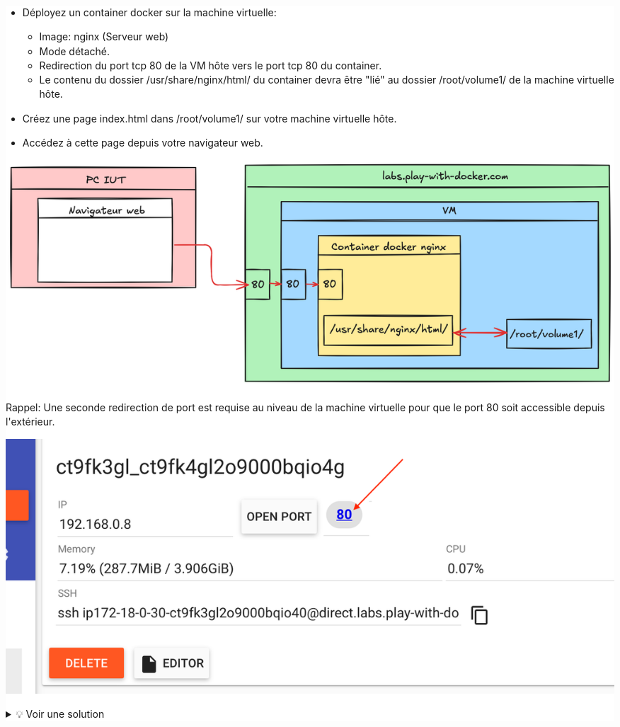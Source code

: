 - Déployez un container docker sur la machine virtuelle:
  - Image: nginx (Serveur web)
  - Mode détaché.
  - Redirection du port tcp 80 de la VM hôte vers le port tcp 80 du container.
  - Le contenu du dossier /usr/share/nginx/html/ du container devra être "lié" au dossier /root/volume1/ de la machine virtuelle hôte.

- Créez une page index.html dans /root/volume1/ sur votre machine virtuelle hôte.
- Accédez à cette page depuis votre navigateur web.

![archi](img/archi.png)

Rappel: Une seconde redirection de port est requise au niveau de la machine virtuelle pour que le port 80 soit accessible depuis l'extérieur.

![redirection](img/redirection.png)

<details><summary>💡 Voir une solution</summary></details>

